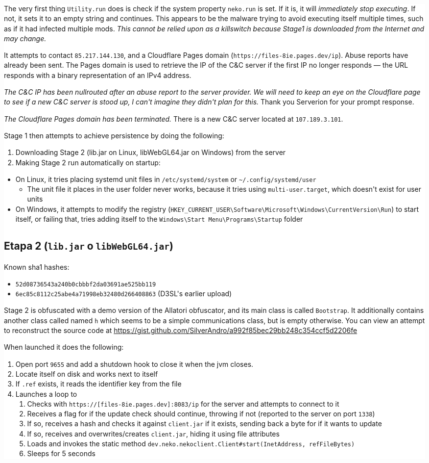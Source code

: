 The very first thing `Utility.run` does is check if the system property `neko.run` is set. If it is, it will *immediately stop executing*. If not, it sets it to an empty string and continues. This appears to be the malware trying to avoid executing itself multiple times, such as if it had infected multiple mods. *This cannot be relied upon as a killswitch because Stage1 is downloaded from the Internet and may change.*

It attempts to contact `85.217.144.130`, and a Cloudflare Pages domain (`https://files-8ie.pages.dev/ip`). Abuse reports have already been sent. The Pages domain is used to retrieve the IP of the C&C server if the first IP no longer responds — the URL responds with a binary representation of an IPv4 address.

*The C&C IP has been nullrouted after an abuse report to the server provider. We will need to keep an eye on the Cloudflare page to see if a new C&C server is stood up, I can't imagine they didn't plan for this.* Thank you Serverion for your prompt response.

*The Cloudflare Pages domain has been terminated.* There is a new C&C server located at `107.189.3.101`.

Stage 1 then attempts to achieve persistence by doing the following:
1. Downloading Stage 2 (lib.jar on Linux, libWebGL64.jar on Windows) from the server
2. Making Stage 2 run automatically on startup:
* On Linux, it tries placing systemd unit files in `/etc/systemd/system` or `~/.config/systemd/user`
    * The unit file it places in the user folder never works, because it tries using `multi-user.target`, which doesn't exist for user units
* On Windows, it attempts to modify the registry
  (`HKEY_CURRENT_USER\Software\Microsoft\Windows\CurrentVersion\Run`) to start itself, or
  failing that, tries adding itself to the `Windows\Start Menu\Programs\Startup` folder

## Etapa 2 (`lib.jar` o `libWebGL64.jar`)

Known sha1 hashes:
* `52d08736543a240b0cbbbf2da03691ae525bb119`
* `6ec85c8112c25abe4a71998eb32480d266408863` (D3SL's earlier upload)

Stage 2 is obfuscated with a demo version of the Allatori obfuscator, and its main class is called `Bootstrap`.
It additionally contains another class called named `h` which seems to be a simple communications class, but is empty
otherwise. You can view an attempt to reconstruct the source code at
https://gist.github.com/SilverAndro/a992f85bec29bb248c354ccf5d2206fe

When launched it does the following:
1. Open port `9655` and add a shutdown hook to close it when the jvm closes.
2. Locate itself on disk and works next to itself
3. If `.ref` exists, it reads the identifier key from the file
4. Launches a loop to
    1. Checks with `https://[files-8ie.pages.dev]:8083/ip` for the server and attempts to connect to it
    2. Receives a flag for if the update check should continue, throwing if not (reported to the server on port `1338`)
    3. If so, receives a hash and checks it against `client.jar` if it exists, sending back a byte for if it wants to update
    4. If so, receives and overwrites/creates `client.jar`, hiding it using file attributes
    5. Loads and invokes the static method `dev.neko.nekoclient.Client#start(InetAddress, refFileBytes)`
    6. Sleeps for 5 seconds

